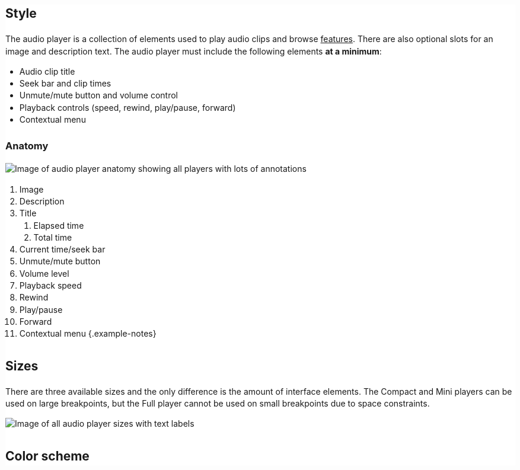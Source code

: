## Style

The audio player is a collection of elements used to play audio clips and browse [features](../features). There are also optional slots for an image and description text. The audio player must include the following elements **at a minimum**:

- Audio clip title
- Seek bar and clip times
- Unmute/mute button and volume control
- Playback controls (speed, rewind, play/pause, forward)
- Contextual menu

### Anatomy

<uxdot-example color-palette="lightest" width-adjustment="712px">
  <img alt="Image of audio player anatomy showing all players with lots of annotations"
       src="../audio-player-anatomy.png"
       width="712"
       height="504">
</uxdot-example>

1. Image
2. Description
3. Title
   1. Elapsed time
   2. Total time
4. Current time/seek bar
5. Unmute/mute button
6. Volume level
7. Playback speed
8. Rewind
9. Play/pause
10. Forward
11. Contextual menu
    {.example-notes}

## Sizes

There are three available sizes and the only difference is the amount of interface elements. The Compact and Mini players can be used on large breakpoints, but the Full player cannot be used on small breakpoints due to space constraints.

<uxdot-example color-palette="lightest" width-adjustment="712px">
  <img alt="Image of all audio player sizes with text labels"
       src="../audio-player-style-sizes.png"
       width="712"
       height="606">
</uxdot-example>

## Color scheme
